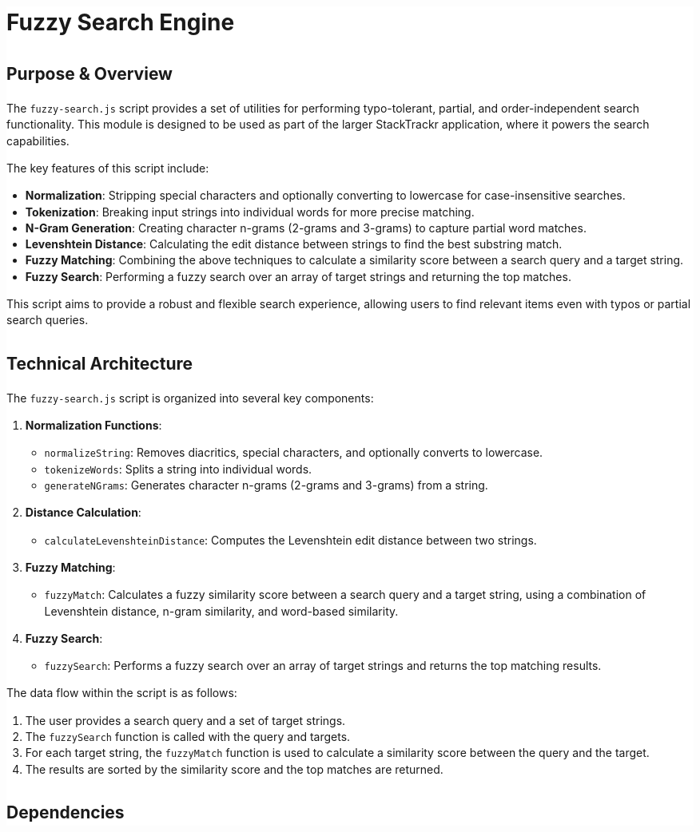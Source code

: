 # Fuzzy Search Engine

## Purpose & Overview

The `fuzzy-search.js` script provides a set of utilities for performing typo-tolerant, partial, and order-independent search functionality. This module is designed to be used as part of the larger StackTrackr application, where it powers the search capabilities.

The key features of this script include:

- **Normalization**: Stripping special characters and optionally converting to lowercase for case-insensitive searches.
- **Tokenization**: Breaking input strings into individual words for more precise matching.
- **N-Gram Generation**: Creating character n-grams (2-grams and 3-grams) to capture partial word matches.
- **Levenshtein Distance**: Calculating the edit distance between strings to find the best substring match.
- **Fuzzy Matching**: Combining the above techniques to calculate a similarity score between a search query and a target string.
- **Fuzzy Search**: Performing a fuzzy search over an array of target strings and returning the top matches.

This script aims to provide a robust and flexible search experience, allowing users to find relevant items even with typos or partial search queries.

## Technical Architecture

The `fuzzy-search.js` script is organized into several key components:

1. **Normalization Functions**:
   - `normalizeString`: Removes diacritics, special characters, and optionally converts to lowercase.
   - `tokenizeWords`: Splits a string into individual words.
   - `generateNGrams`: Generates character n-grams (2-grams and 3-grams) from a string.

1. **Distance Calculation**:
   - `calculateLevenshteinDistance`: Computes the Levenshtein edit distance between two strings.

1. **Fuzzy Matching**:
   - `fuzzyMatch`: Calculates a fuzzy similarity score between a search query and a target string, using a combination of Levenshtein distance, n-gram similarity, and word-based similarity.

1. **Fuzzy Search**:
   - `fuzzySearch`: Performs a fuzzy search over an array of target strings and returns the top matching results.

The data flow within the script is as follows:

1. The user provides a search query and a set of target strings.
2. The `fuzzySearch` function is called with the query and targets.
3. For each target string, the `fuzzyMatch` function is used to calculate a similarity score between the query and the target.
4. The results are sorted by the similarity score and the top matches are returned.

## Dependencies
